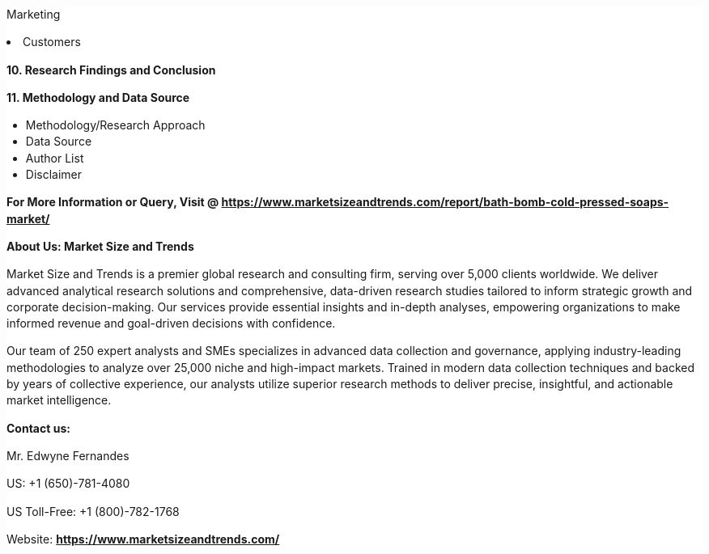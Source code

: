 Marketing</li><li>Customers</li></ul><p><strong>10. Research Findings and Conclusion</strong></p><p><strong>11. Methodology and Data Source</strong></p><ul><li>Methodology/Research Approach</li><li>Data Source</li><li>Author List</li><li>Disclaimer</li></ul></p><p><strong>For More Information or Query, Visit @ <a href="https://www.marketsizeandtrends.com/report/bath-bomb-cold-pressed-soaps-market/">https://www.marketsizeandtrends.com/report/bath-bomb-cold-pressed-soaps-market/</a></strong></p><p><strong>About Us: Market Size and Trends</strong></p><p>Market Size and Trends is a premier global research and consulting firm, serving over 5,000 clients worldwide. We deliver advanced analytical research solutions and comprehensive, data-driven research studies tailored to inform strategic growth and corporate decision-making. Our services provide essential insights and in-depth analyses, empowering organizations to make informed revenue and goal-driven decisions with confidence.</p><p>Our team of 250 expert analysts and SMEs specializes in advanced data collection and governance, applying industry-leading methodologies to analyze over 25,000 niche and high-impact markets. Trained in modern data collection techniques and backed by years of collective experience, our analysts utilize superior research methods to deliver precise, insightful, and actionable market intelligence.</p><p><strong>Contact us:</strong></p><p>Mr. Edwyne Fernandes</p><p>US: +1 (650)-781-4080</p><p>US Toll-Free: +1 (800)-782-1768</p><p>Website: <strong><a href="https://www.marketsizeandtrends.com/">https://www.marketsizeandtrends.com/</a></strong></p>
